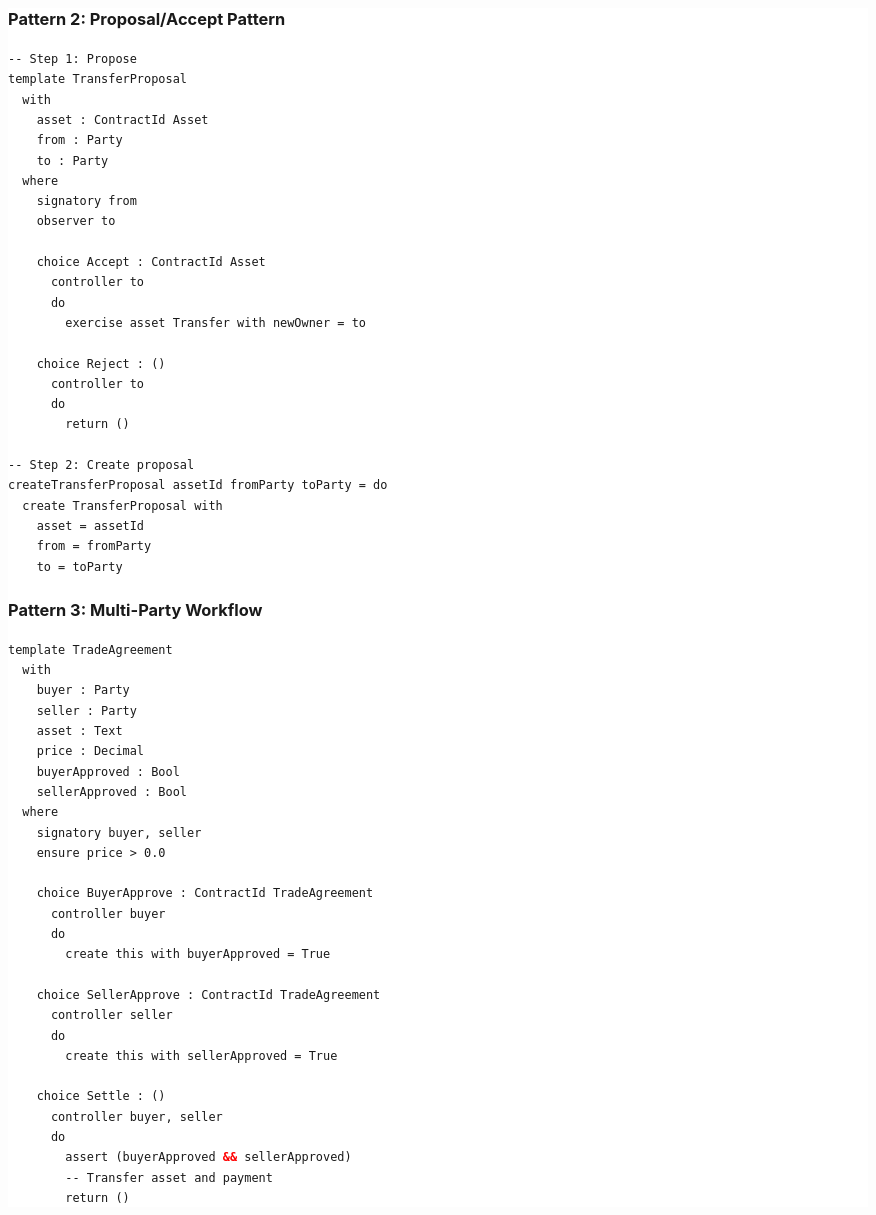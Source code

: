 ### Pattern 2: Proposal/Accept Pattern

```daml
-- Step 1: Propose
template TransferProposal
  with
    asset : ContractId Asset
    from : Party
    to : Party
  where
    signatory from
    observer to

    choice Accept : ContractId Asset
      controller to
      do
        exercise asset Transfer with newOwner = to

    choice Reject : ()
      controller to
      do
        return ()

-- Step 2: Create proposal
createTransferProposal assetId fromParty toParty = do
  create TransferProposal with
    asset = assetId
    from = fromParty
    to = toParty
```

### Pattern 3: Multi-Party Workflow

```daml
template TradeAgreement
  with
    buyer : Party
    seller : Party
    asset : Text
    price : Decimal
    buyerApproved : Bool
    sellerApproved : Bool
  where
    signatory buyer, seller
    ensure price > 0.0

    choice BuyerApprove : ContractId TradeAgreement
      controller buyer
      do
        create this with buyerApproved = True

    choice SellerApprove : ContractId TradeAgreement
      controller seller
      do
        create this with sellerApproved = True

    choice Settle : ()
      controller buyer, seller
      do
        assert (buyerApproved && sellerApproved)
        -- Transfer asset and payment
        return ()
```
